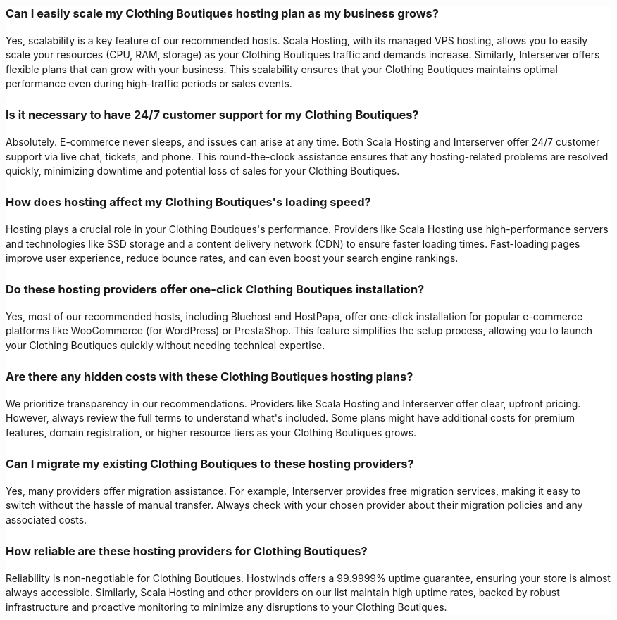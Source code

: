 ### Can I easily scale my Clothing Boutiques hosting plan as my business grows? 
Yes, scalability is a key feature of our recommended hosts. Scala Hosting, with its managed VPS hosting, allows you to easily scale your resources (CPU, RAM, storage) as your Clothing Boutiques traffic and demands increase. Similarly, Interserver offers flexible plans that can grow with your business. This scalability ensures that your Clothing Boutiques maintains optimal performance even during high-traffic periods or sales events.

### Is it necessary to have 24/7 customer support for my Clothing Boutiques? 
Absolutely. E-commerce never sleeps, and issues can arise at any time. Both Scala Hosting and Interserver offer 24/7 customer support via live chat, tickets, and phone. This round-the-clock assistance ensures that any hosting-related problems are resolved quickly, minimizing downtime and potential loss of sales for your Clothing Boutiques.

### How does hosting affect my Clothing Boutiques's loading speed? 
Hosting plays a crucial role in your Clothing Boutiques's performance. Providers like Scala Hosting use high-performance servers and technologies like SSD storage and a content delivery network (CDN) to ensure faster loading times. Fast-loading pages improve user experience, reduce bounce rates, and can even boost your search engine rankings.

### Do these hosting providers offer one-click Clothing Boutiques installation? 
Yes, most of our recommended hosts, including Bluehost and HostPapa, offer one-click installation for popular e-commerce platforms like WooCommerce (for WordPress) or PrestaShop. This feature simplifies the setup process, allowing you to launch your Clothing Boutiques quickly without needing technical expertise.

### Are there any hidden costs with these Clothing Boutiques hosting plans? 
We prioritize transparency in our recommendations. Providers like Scala Hosting and Interserver offer clear, upfront pricing. However, always review the full terms to understand what's included. Some plans might have additional costs for premium features, domain registration, or higher resource tiers as your Clothing Boutiques grows.

### Can I migrate my existing Clothing Boutiques to these hosting providers? 
Yes, many providers offer migration assistance. For example, Interserver provides free migration services, making it easy to switch without the hassle of manual transfer. Always check with your chosen provider about their migration policies and any associated costs.

### How reliable are these hosting providers for Clothing Boutiques? 
Reliability is non-negotiable for Clothing Boutiques. Hostwinds offers a 99.9999% uptime guarantee, ensuring your store is almost always accessible. Similarly, Scala Hosting and other providers on our list maintain high uptime rates, backed by robust infrastructure and proactive monitoring to minimize any disruptions to your Clothing Boutiques.
